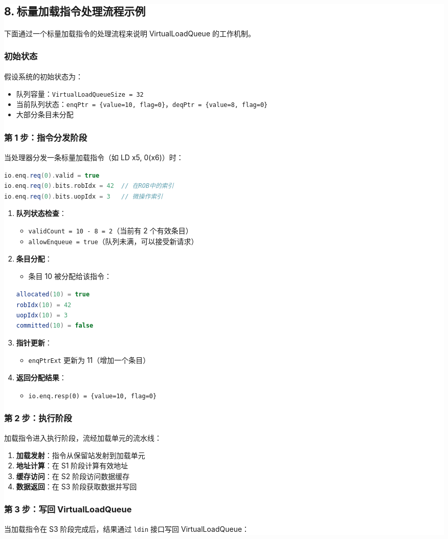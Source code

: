 ## 8. 标量加载指令处理流程示例

下面通过一个标量加载指令的处理流程来说明 VirtualLoadQueue 的工作机制。

### 初始状态

假设系统的初始状态为：

- 队列容量：`VirtualLoadQueueSize = 32`
- 当前队列状态：`enqPtr = {value=10, flag=0}`，`deqPtr = {value=8, flag=0}`
- 大部分条目未分配

### 第 1 步：指令分发阶段

当处理器分发一条标量加载指令（如 LD x5, 0(x6)）时：

```scala
io.enq.req(0).valid = true
io.enq.req(0).bits.robIdx = 42  // 在ROB中的索引
io.enq.req(0).bits.uopIdx = 3   // 微操作索引
```

1. **队列状态检查**：

	- `validCount = 10 - 8 = 2`（当前有 2 个有效条目）
	- `allowEnqueue = true`（队列未满，可以接受新请求）

2. **条目分配**：

	- 条目 10 被分配给该指令：

     ```scala
     allocated(10) = true
     robIdx(10) = 42
     uopIdx(10) = 3
     committed(10) = false
     ```

3. **指针更新**：

	- `enqPtrExt` 更新为 11（增加一个条目）

4. **返回分配结果**：
	- `io.enq.resp(0) = {value=10, flag=0}`

### 第 2 步：执行阶段

加载指令进入执行阶段，流经加载单元的流水线：

1. **加载发射**：指令从保留站发射到加载单元
2. **地址计算**：在 S1 阶段计算有效地址
3. **缓存访问**：在 S2 阶段访问数据缓存
4. **数据返回**：在 S3 阶段获取数据并写回

### 第 3 步：写回 VirtualLoadQueue

当加载指令在 S3 阶段完成后，结果通过 `ldin` 接口写回 VirtualLoadQueue：
